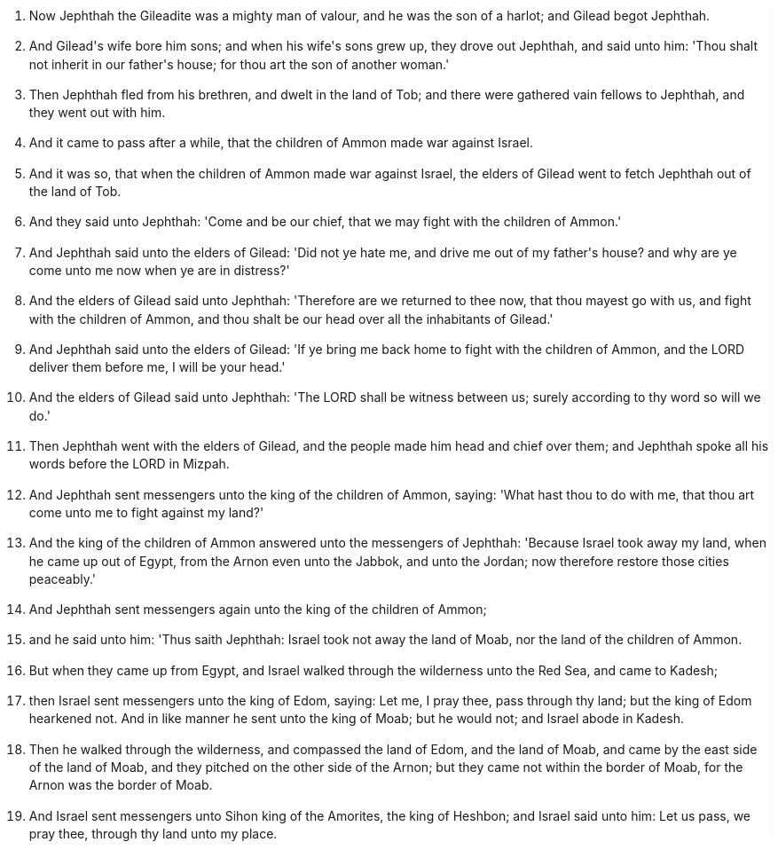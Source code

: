 1. Now Jephthah the Gileadite was a mighty man of valour, and he was the son of a harlot; and Gilead begot Jephthah.

2. And Gilead's wife bore him sons; and when his wife's sons grew up, they drove out Jephthah, and said unto him: 'Thou shalt not inherit in our father's house; for thou art the son of another woman.'

3. Then Jephthah fled from his brethren, and dwelt in the land of Tob; and there were gathered vain fellows to Jephthah, and they went out with him.

4. And it came to pass after a while, that the children of Ammon made war against Israel.

5. And it was so, that when the children of Ammon made war against Israel, the elders of Gilead went to fetch Jephthah out of the land of Tob.

6. And they said unto Jephthah: 'Come and be our chief, that we may fight with the children of Ammon.'

7. And Jephthah said unto the elders of Gilead: 'Did not ye hate me, and drive me out of my father's house? and why are ye come unto me now when ye are in distress?'

8. And the elders of Gilead said unto Jephthah: 'Therefore are we returned to thee now, that thou mayest go with us, and fight with the children of Ammon, and thou shalt be our head over all the inhabitants of Gilead.'

9. And Jephthah said unto the elders of Gilead: 'If ye bring me back home to fight with the children of Ammon, and the LORD deliver them before me, I will be your head.'

10. And the elders of Gilead said unto Jephthah: 'The LORD shall be witness between us; surely according to thy word so will we do.'

11. Then Jephthah went with the elders of Gilead, and the people made him head and chief over them; and Jephthah spoke all his words before the LORD in Mizpah.

12. And Jephthah sent messengers unto the king of the children of Ammon, saying: 'What hast thou to do with me, that thou art come unto me to fight against my land?'

13. And the king of the children of Ammon answered unto the messengers of Jephthah: 'Because Israel took away my land, when he came up out of Egypt, from the Arnon even unto the Jabbok, and unto the Jordan; now therefore restore those cities peaceably.'

14. And Jephthah sent messengers again unto the king of the children of Ammon;

15. and he said unto him: 'Thus saith Jephthah: Israel took not away the land of Moab, nor the land of the children of Ammon.

16. But when they came up from Egypt, and Israel walked through the wilderness unto the Red Sea, and came to Kadesh;

17. then Israel sent messengers unto the king of Edom, saying: Let me, I pray thee, pass through thy land; but the king of Edom hearkened not. And in like manner he sent unto the king of Moab; but he would not; and Israel abode in Kadesh.

18. Then he walked through the wilderness, and compassed the land of Edom, and the land of Moab, and came by the east side of the land of Moab, and they pitched on the other side of the Arnon; but they came not within the border of Moab, for the Arnon was the border of Moab.

19. And Israel sent messengers unto Sihon king of the Amorites, the king of Heshbon; and Israel said unto him: Let us pass, we pray thee, through thy land unto my place.
